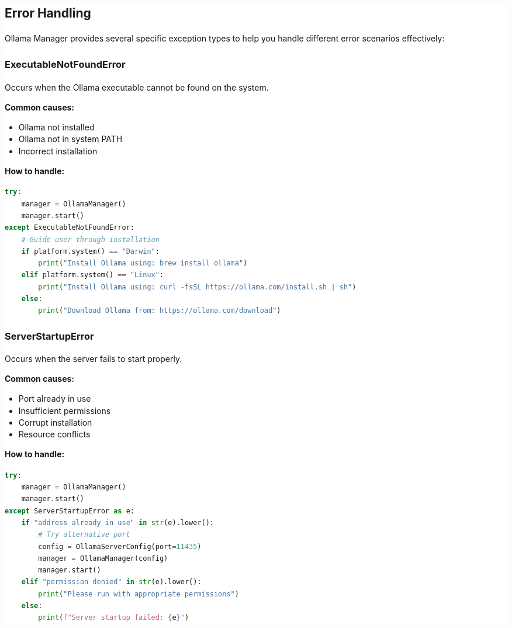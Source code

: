 ## Error Handling

Ollama Manager provides several specific exception types to help you handle different error scenarios effectively:

### ExecutableNotFoundError
Occurs when the Ollama executable cannot be found on the system.

**Common causes:**
- Ollama not installed
- Ollama not in system PATH
- Incorrect installation

**How to handle:**
```python
try:
    manager = OllamaManager()
    manager.start()
except ExecutableNotFoundError:
    # Guide user through installation
    if platform.system() == "Darwin":
        print("Install Ollama using: brew install ollama")
    elif platform.system() == "Linux":
        print("Install Ollama using: curl -fsSL https://ollama.com/install.sh | sh")
    else:
        print("Download Ollama from: https://ollama.com/download")
```

### ServerStartupError
Occurs when the server fails to start properly.

**Common causes:**
- Port already in use
- Insufficient permissions
- Corrupt installation
- Resource conflicts

**How to handle:**
```python
try:
    manager = OllamaManager()
    manager.start()
except ServerStartupError as e:
    if "address already in use" in str(e).lower():
        # Try alternative port
        config = OllamaServerConfig(port=11435)
        manager = OllamaManager(config)
        manager.start()
    elif "permission denied" in str(e).lower():
        print("Please run with appropriate permissions")
    else:
        print(f"Server startup failed: {e}")
```

